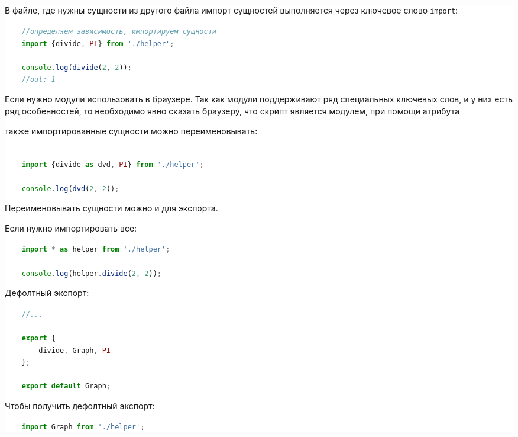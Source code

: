 В файле, где нужны сущности из другого файла импорт сущностей
выполняется через ключевое слово `import`:

```javascript
	//определяем зависимость, импортируем сущности
	import {divide, PI} from './helper';

	console.log(divide(2, 2));
	//out: 1
```
Если нужно модули использовать в браузере.
Так как модули поддерживают ряд специальных ключевых слов, и у них есть ряд особенностей, то необходимо явно сказать браузеру, что скрипт является модулем, при помощи атрибута <script type="module">.

Вот так:

<script type="module">
  import {sayHi} from './say.js';

  document.body.innerHTML = sayHi('John');
</script>


также импортированные сущности можно переименовывать:

```javascript

	import {divide as dvd, PI} from './helper';

	console.log(dvd(2, 2));

```

Переименовывать сущности можно и для экспорта.

Если нужно импортировать все:

```javascript
	import * as helper from './helper';

	console.log(helper.divide(2, 2));
```

Дефолтный экспорт:

```javascript
	//...

	export {
		divide, Graph, PI
	};

	export default Graph;
```

Чтобы получить дефолтный экспорт:

```javascript
	import Graph from './helper';

```
